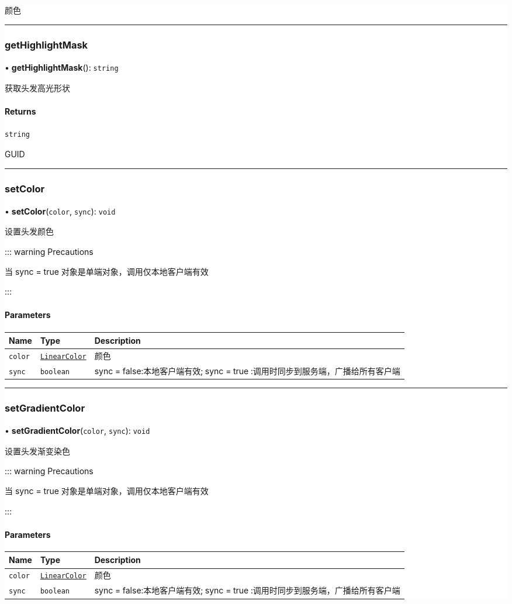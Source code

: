 颜色

___

### getHighlightMask <Score text="getHighlightMask" /> 

• **getHighlightMask**(): `string` <Badge type="tip" text="client" />

获取头发高光形状


#### Returns

`string`

GUID

___

### setColor <Score text="setColor" /> 

• **setColor**(`color`, `sync`): `void` 

设置头发颜色

::: warning Precautions

当 sync = true 对象是单端对象，调用仅本地客户端有效

:::


#### Parameters

| Name | Type | Description |
| :------ | :------ | :------ |
| `color` | [`LinearColor`](../classes/Type.LinearColor.md) | 颜色 |
| `sync` | `boolean` | sync = false:本地客户端有效; sync = true :调用时同步到服务端，广播给所有客户端 |


___

### setGradientColor <Score text="setGradientColor" /> 

• **setGradientColor**(`color`, `sync`): `void` 

设置头发渐变染色

::: warning Precautions

当 sync = true 对象是单端对象，调用仅本地客户端有效

:::


#### Parameters

| Name | Type | Description |
| :------ | :------ | :------ |
| `color` | [`LinearColor`](../classes/Type.LinearColor.md) | 颜色 |
| `sync` | `boolean` | sync = false:本地客户端有效; sync = true :调用时同步到服务端，广播给所有客户端 |
